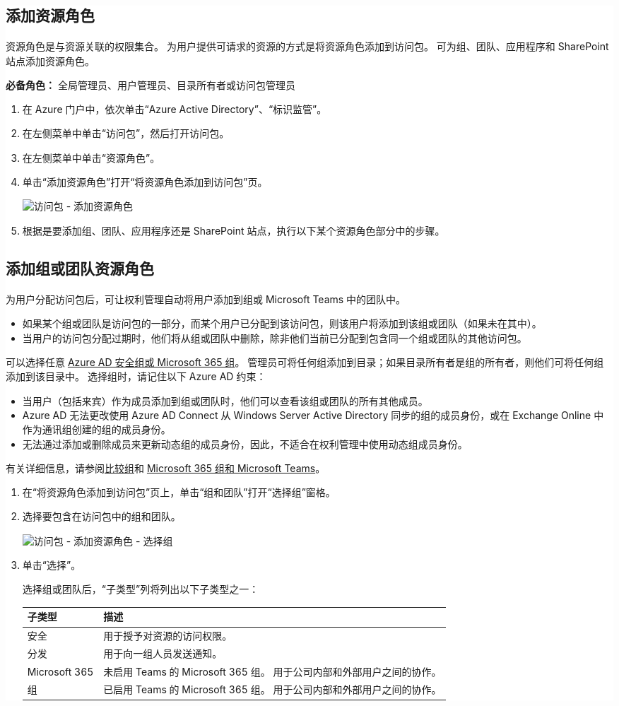 ## <a name="add-resource-roles"></a>添加资源角色

资源角色是与资源关联的权限集合。 为用户提供可请求的资源的方式是将资源角色添加到访问包。 可为组、团队、应用程序和 SharePoint 站点添加资源角色。

**必备角色：** 全局管理员、用户管理员、目录所有者或访问包管理员

1. 在 Azure 门户中，依次单击“Azure Active Directory”、“标识监管”。  

1. 在左侧菜单中单击“访问包”，然后打开访问包。

1. 在左侧菜单中单击“资源角色”。

1. 单击“添加资源角色”打开“将资源角色添加到访问包”页。

    ![访问包 - 添加资源角色](./media/entitlement-management-access-package-resources/resource-roles-add.png)

1. 根据是要添加组、团队、应用程序还是 SharePoint 站点，执行以下某个资源角色部分中的步骤。

## <a name="add-a-group-or-team-resource-role"></a>添加组或团队资源角色

为用户分配访问包后，可让权利管理自动将用户添加到组或 Microsoft Teams 中的团队中。 

- 如果某个组或团队是访问包的一部分，而某个用户已分配到该访问包，则该用户将添加到该组或团队（如果未在其中）。
- 当用户的访问包分配过期时，他们将从组或团队中删除，除非他们当前已分配到包含同一个组或团队的其他访问包。

可以选择任意 [Azure AD 安全组或 Microsoft 365 组](../fundamentals/active-directory-groups-create-azure-portal.md)。 管理员可将任何组添加到目录；如果目录所有者是组的所有者，则他们可将任何组添加到该目录中。 选择组时，请记住以下 Azure AD 约束：

- 当用户（包括来宾）作为成员添加到组或团队时，他们可以查看该组或团队的所有其他成员。
- Azure AD 无法更改使用 Azure AD Connect 从 Windows Server Active Directory 同步的组的成员身份，或在 Exchange Online 中作为通讯组创建的组的成员身份。  
- 无法通过添加或删除成员来更新动态组的成员身份，因此，不适合在权利管理中使用动态组成员身份。

有关详细信息，请参阅[比较组](/office365/admin/create-groups/compare-groups)和 [Microsoft 365 组和 Microsoft Teams](/microsoftteams/office-365-groups)。

1. 在“将资源角色添加到访问包”页上，单击“组和团队”打开“选择组”窗格。 

1. 选择要包含在访问包中的组和团队。

    ![访问包 - 添加资源角色 - 选择组](./media/entitlement-management-access-package-resources/group-select.png)

1. 单击“选择”。

    选择组或团队后，“子类型”列将列出以下子类型之一：

    | 子类型 | 描述 |
    | --- | --- |
    | 安全 | 用于授予对资源的访问权限。 |
    | 分发 | 用于向一组人员发送通知。 |
    | Microsoft 365 | 未启用 Teams 的 Microsoft 365 组。 用于公司内部和外部用户之间的协作。 |
    | 组 | 已启用 Teams 的 Microsoft 365 组。 用于公司内部和外部用户之间的协作。 |
